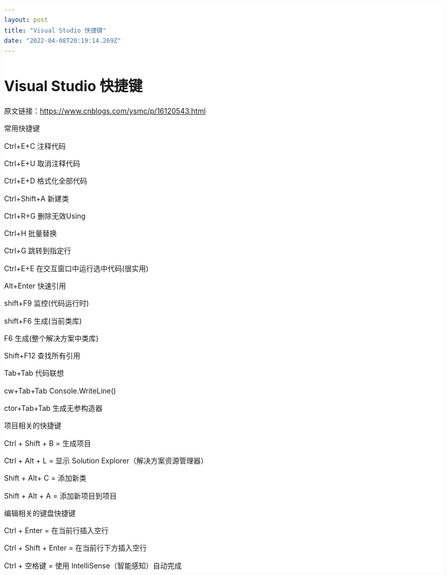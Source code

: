 ```yaml
---
layout: post
title: "Visual Studio 快捷键"
date: "2022-04-08T20:19:14.269Z"
---
```

Visual Studio 快捷键
=================

原文链接：https://www.cnblogs.com/ysmc/p/16120543.html

常用快捷键

Ctrl+E+C 注释代码

Ctrl+E+U 取消注释代码

Ctrl+E+D 格式化全部代码

Ctrl+Shift+A 新建类

Ctrl+R+G 删除无效Using

Ctrl+H 批量替换

Ctrl+G 跳转到指定行

Ctrl+E+E 在交互窗口中运行选中代码(很实用)

Alt+Enter 快速引用

shift+F9 监控(代码运行时)

shift+F6 生成(当前类库)

F6 生成(整个解决方案中类库)

Shift+F12 查找所有引用

Tab+Tab 代码联想

cw+Tab+Tab Console.WriteLine()

ctor+Tab+Tab 生成无参构造器

项目相关的快捷键

Ctrl + Shift + B = 生成项目

Ctrl + Alt + L = 显示 Solution Explorer（解决方案资源管理器）

Shift + Alt+ C = 添加新类

Shift + Alt + A = 添加新项目到项目

编辑相关的键盘快捷键

Ctrl + Enter = 在当前行插入空行

Ctrl + Shift + Enter = 在当前行下方插入空行

Ctrl + 空格键 = 使用 IntelliSense（智能感知）自动完成
